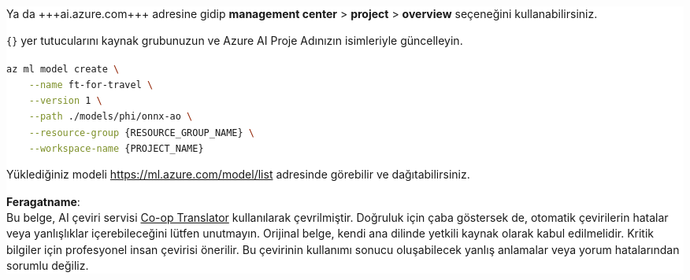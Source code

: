 Ya da +++ai.azure.com+++ adresine gidip **management center** > **project** > **overview** seçeneğini kullanabilirsiniz.

`{}` yer tutucularını kaynak grubunuzun ve Azure AI Proje Adınızın isimleriyle güncelleyin.

```bash
az ml model create \
    --name ft-for-travel \
    --version 1 \
    --path ./models/phi/onnx-ao \
    --resource-group {RESOURCE_GROUP_NAME} \
    --workspace-name {PROJECT_NAME}
```  
Yüklediğiniz modeli https://ml.azure.com/model/list adresinde görebilir ve dağıtabilirsiniz.

**Feragatname**:  
Bu belge, AI çeviri servisi [Co-op Translator](https://github.com/Azure/co-op-translator) kullanılarak çevrilmiştir. Doğruluk için çaba göstersek de, otomatik çevirilerin hatalar veya yanlışlıklar içerebileceğini lütfen unutmayın. Orijinal belge, kendi ana dilinde yetkili kaynak olarak kabul edilmelidir. Kritik bilgiler için profesyonel insan çevirisi önerilir. Bu çevirinin kullanımı sonucu oluşabilecek yanlış anlamalar veya yorum hatalarından sorumlu değiliz.